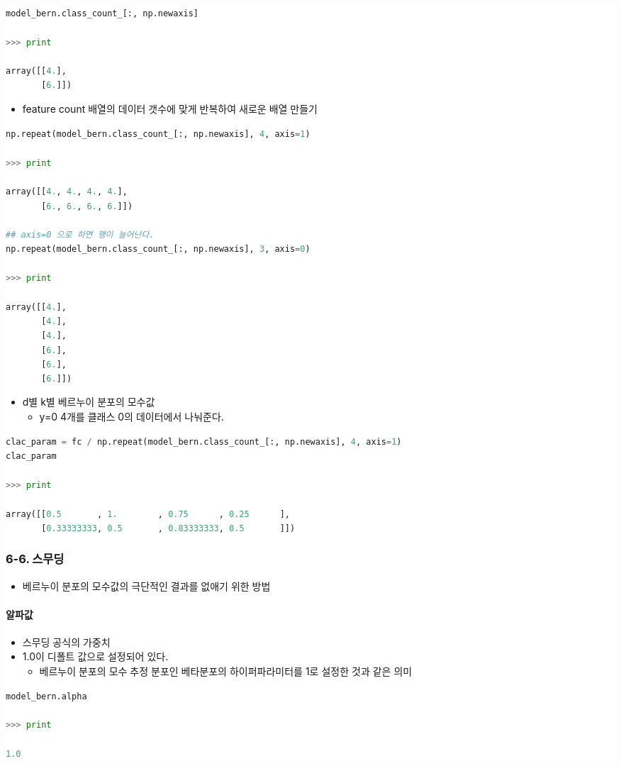 ```python
model_bern.class_count_[:, np.newaxis]

>>> print

array([[4.],
       [6.]])
```

- feature count 배열의 데이터 갯수에 맞게 반복하여 새로운 배열 만들기

```python
np.repeat(model_bern.class_count_[:, np.newaxis], 4, axis=1)

>>> print

array([[4., 4., 4., 4.],
       [6., 6., 6., 6.]])

## axis=0 으로 하면 행이 늘어난다.
np.repeat(model_bern.class_count_[:, np.newaxis], 3, axis=0)

>>> print

array([[4.],
       [4.],
       [4.],
       [6.],
       [6.],
       [6.]])
```

- d별 k별 베르누이 분포의 모수값
    - y=0 4개를 클래스 0의 데이터에서 나눠준다. 

```python
clac_param = fc / np.repeat(model_bern.class_count_[:, np.newaxis], 4, axis=1)
clac_param

>>> print

array([[0.5       , 1.        , 0.75      , 0.25      ],
       [0.33333333, 0.5       , 0.83333333, 0.5       ]])
```

### 6-6. 스무딩
- 베르누이 분포의 모수값의 극단적인 결과를 없애기 위한 방법

#### 알파값
- 스무딩 공식의 가중치
- 1.0이 디폴트 값으로 설정되어 있다.
    - 베르누이 분포의 모수 추정 분포인 베타분포의 하이퍼파라미터를 1로 설정한 것과 같은 의미

```python
model_bern.alpha

>>> print

1.0
```
